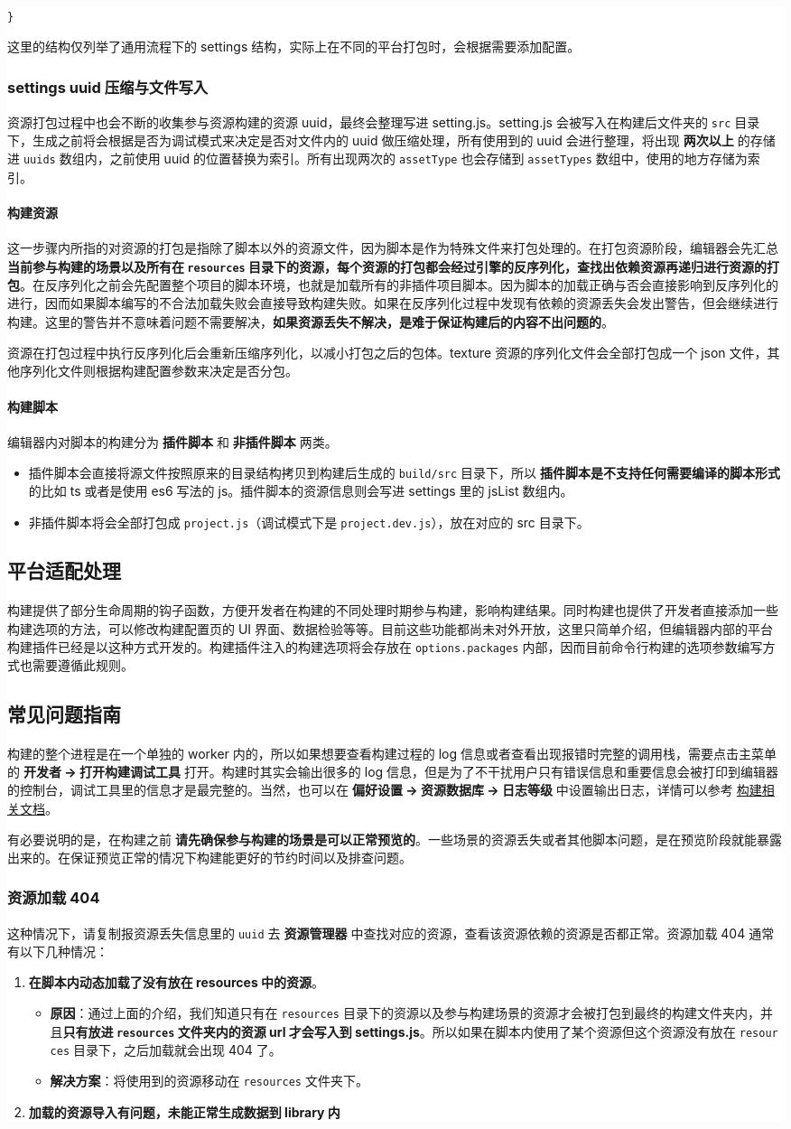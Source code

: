 ```js
}
```

这里的结构仅列举了通用流程下的 settings 结构，实际上在不同的平台打包时，会根据需要添加配置。

### settings uuid 压缩与文件写入

资源打包过程中也会不断的收集参与资源构建的资源 uuid，最终会整理写进 setting.js。setting.js 会被写入在构建后文件夹的 `src` 目录下，生成之前将会根据是否为调试模式来决定是否对文件内的 uuid 做压缩处理，所有使用到的 uuid 会进行整理，将出现 **两次以上** 的存储进 `uuids` 数组内，之前使用 uuid 的位置替换为索引。所有出现两次的 `assetType` 也会存储到 `assetTypes` 数组中，使用的地方存储为索引。

#### 构建资源

这一步骤内所指的对资源的打包是指除了脚本以外的资源文件，因为脚本是作为特殊文件来打包处理的。在打包资源阶段，编辑器会先汇总 **当前参与构建的场景以及所有在 `resources` 目录下的资源，每个资源的打包都会经过引擎的反序列化，查找出依赖资源再递归进行资源的打包**。在反序列化之前会先配置整个项目的脚本环境，也就是加载所有的非插件项目脚本。因为脚本的加载正确与否会直接影响到反序列化的进行，因而如果脚本编写的不合法加载失败会直接导致构建失败。如果在反序列化过程中发现有依赖的资源丢失会发出警告，但会继续进行构建。这里的警告并不意味着问题不需要解决，**如果资源丢失不解决，是难于保证构建后的内容不出问题的**。

资源在打包过程中执行反序列化后会重新压缩序列化，以减小打包之后的包体。texture 资源的序列化文件会全部打包成一个 json 文件，其他序列化文件则根据构建配置参数来决定是否分包。

#### 构建脚本

编辑器内对脚本的构建分为 **插件脚本** 和 **非插件脚本** 两类。

- 插件脚本会直接将源文件按照原来的目录结构拷贝到构建后生成的 `build/src` 目录下，所以 **插件脚本是不支持任何需要编译的脚本形式** 的比如 ts 或者是使用 es6 写法的 js。插件脚本的资源信息则会写进 settings 里的 jsList 数组内。

- 非插件脚本将会全部打包成 `project.js`（调试模式下是 `project.dev.js`），放在对应的 src 目录下。

## 平台适配处理

构建提供了部分生命周期的钩子函数，方便开发者在构建的不同处理时期参与构建，影响构建结果。同时构建也提供了开发者直接添加一些构建选项的方法，可以修改构建配置页的 UI 界面、数据检验等等。目前这些功能都尚未对外开放，这里只简单介绍，但编辑器内部的平台构建插件已经是以这种方式开发的。构建插件注入的构建选项将会存放在 `options.packages` 内部，因而目前命令行构建的选项参数编写方式也需要遵循此规则。

## 常见问题指南

构建的整个进程是在一个单独的 worker 内的，所以如果想要查看构建过程的 log 信息或者查看出现报错时完整的调用栈，需要点击主菜单的 **开发者 -> 打开构建调试工具** 打开。构建时其实会输出很多的 log 信息，但是为了不干扰用户只有错误信息和重要信息会被打印到编辑器的控制台，调试工具里的信息才是最完整的。当然，也可以在 **偏好设置 -> 资源数据库 -> 日志等级** 中设置输出日志，详情可以参考 [构建相关文档](./build-panel.md)。

有必要说明的是，在构建之前 **请先确保参与构建的场景是可以正常预览的**。一些场景的资源丢失或者其他脚本问题，是在预览阶段就能暴露出来的。在保证预览正常的情况下构建能更好的节约时间以及排查问题。

### 资源加载 404

这种情况下，请复制报资源丢失信息里的 `uuid` 去 **资源管理器** 中查找对应的资源，查看该资源依赖的资源是否都正常。资源加载 404 通常有以下几种情况：

1. **在脚本内动态加载了没有放在 resources 中的资源**。

    - **原因**：通过上面的介绍，我们知道只有在 `resources` 目录下的资源以及参与构建场景的资源才会被打包到最终的构建文件夹内，并且**只有放进 `resources` 文件夹内的资源 url 才会写入到 settings.js**。所以如果在脚本内使用了某个资源但这个资源没有放在 `resources` 目录下，之后加载就会出现 404 了。

    - **解决方案**：将使用到的资源移动在 `resources` 文件夹下。

2. **加载的资源导入有问题，未能正常生成数据到 library 内**
